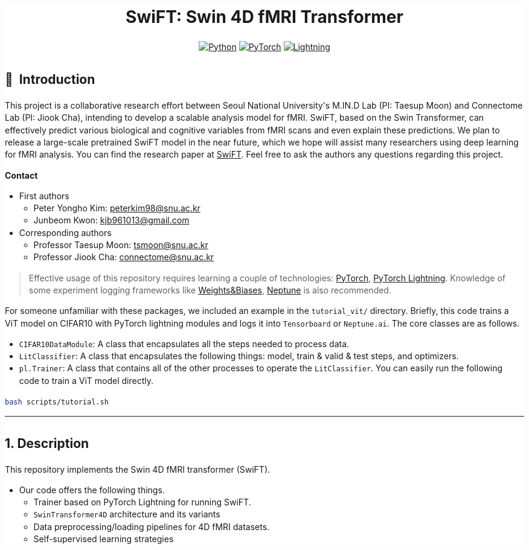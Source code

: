 <div align="center">    
 
# SwiFT: Swin 4D fMRI Transformer

<a href="https://www.python.org/"><img alt="Python" src="https://img.shields.io/badge/-Python 3.9+-blue?style=for-the-badge&logo=python&logoColor=white"></a>
<a href="https://pytorch.org/get-started/locally/"><img alt="PyTorch" src="https://img.shields.io/badge/-PyTorch 1.12+-ee4c2c?style=for-the-badge&logo=pytorch&logoColor=white"></a>
<a href="https://pytorchlightning.ai/"><img alt="Lightning" src="https://img.shields.io/badge/-Lightning 1.7+-792ee5?style=for-the-badge&logo=pytorchlightning&logoColor=white"></a>

</div>


## 📌&nbsp;&nbsp;Introduction
This project is a collaborative research effort between Seoul National University's M.IN.D Lab (PI: Taesup Moon) and Connectome Lab (PI: Jiook Cha), intending to develop a scalable analysis model for fMRI. SwiFT, based on the Swin Transformer, can effectively predict various biological and cognitive variables from fMRI scans and even explain these predictions. We plan to release a large-scale pretrained SwiFT model in the near future, which we hope will assist many researchers using deep learning for fMRI analysis. You can find the research paper at [SwiFT](https://arxiv.org/abs/2307.05916). Feel free to ask the authors any questions regarding this project. 

**Contact**
- First authors
  - Peter Yongho Kim: peterkim98@snu.ac.kr
  - Junbeom Kwon: kjb961013@gmail.com
- Corresponding authors
  - Professor Taesup Moon: tsmoon@snu.ac.kr
  - Professor Jiook Cha: connectome@snu.ac.kr


> Effective usage of this repository requires learning a couple of technologies: [PyTorch](https://pytorch.org), [PyTorch Lightning](https://www.pytorchlightning.ai). Knowledge of some experiment logging frameworks like [Weights&Biases](https://wandb.com), [Neptune](https://neptune.ai) is also recommended.

For someone unfamiliar with these packages, we included an example in the `tutorial_vit/` directory. Briefly, this code trains a ViT model on CIFAR10 with PyTorch lightning modules and logs it into `Tensorboard` or `Neptune.ai`. The core classes are as follows.
- `CIFAR10DataModule`: A class that encapsulates all the steps needed to process data.
- `LitClassifier`: A class that encapsulates the following things: model, train & valid & test steps, and optimizers.
- `pl.Trainer`: A class that contains all of the other processes to operate the `LitClassifier`.
You can easily run the following code to train a ViT model directly.
```bash
bash scripts/tutorial.sh
 ```  
---

## 1. Description
This repository implements the Swin 4D fMRI transformer (SwiFT). 
- Our code offers the following things.
  - Trainer based on PyTorch Lightning for running SwiFT.
  - `SwinTransformer4D` architecture and its variants
  - Data preprocessing/loading pipelines for 4D fMRI datasets.
  - Self-supervised learning strategies
